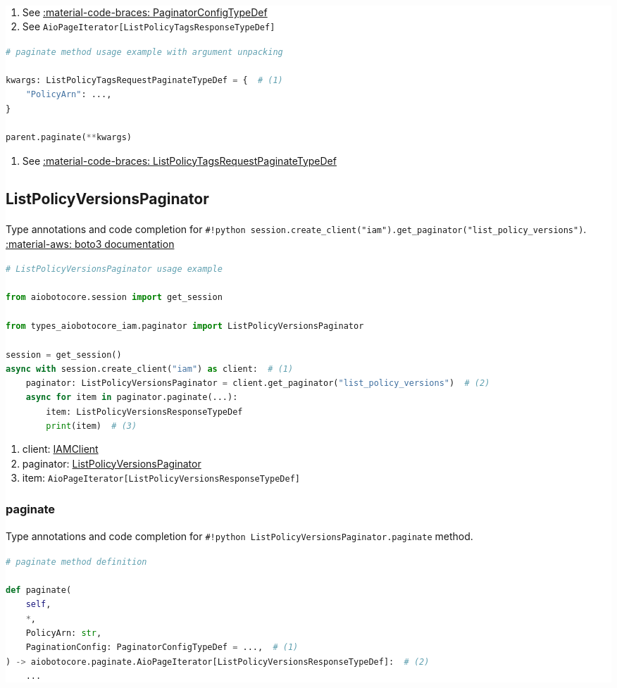 1. See [:material-code-braces: PaginatorConfigTypeDef](./type_defs.md#paginatorconfigtypedef)
2. See `AioPageIterator[ListPolicyTagsResponseTypeDef]`


```python
# paginate method usage example with argument unpacking

kwargs: ListPolicyTagsRequestPaginateTypeDef = {  # (1)
    "PolicyArn": ...,
}

parent.paginate(**kwargs)
```

1. See [:material-code-braces: ListPolicyTagsRequestPaginateTypeDef](./type_defs.md#listpolicytagsrequestpaginatetypedef)
## ListPolicyVersionsPaginator

Type annotations and code completion for `#!python session.create_client("iam").get_paginator("list_policy_versions")`.
[:material-aws: boto3 documentation](https://boto3.amazonaws.com/v1/documentation/api/latest/reference/services/iam/paginator/ListPolicyVersions.html#IAM.Paginator.ListPolicyVersions)

```python
# ListPolicyVersionsPaginator usage example

from aiobotocore.session import get_session

from types_aiobotocore_iam.paginator import ListPolicyVersionsPaginator

session = get_session()
async with session.create_client("iam") as client:  # (1)
    paginator: ListPolicyVersionsPaginator = client.get_paginator("list_policy_versions")  # (2)
    async for item in paginator.paginate(...):
        item: ListPolicyVersionsResponseTypeDef
        print(item)  # (3)
```

1. client: [IAMClient](./client.md)
2. paginator: [ListPolicyVersionsPaginator](./paginators.md#listpolicyversionspaginator)
3. item: `AioPageIterator[ListPolicyVersionsResponseTypeDef]`


### paginate

Type annotations and code completion for `#!python ListPolicyVersionsPaginator.paginate` method.

```python
# paginate method definition

def paginate(
    self,
    *,
    PolicyArn: str,
    PaginationConfig: PaginatorConfigTypeDef = ...,  # (1)
) -> aiobotocore.paginate.AioPageIterator[ListPolicyVersionsResponseTypeDef]:  # (2)
    ...
```
